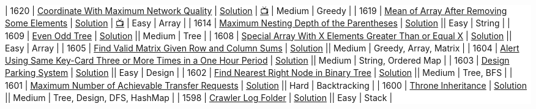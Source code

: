 | 1620 | [Coordinate With Maximum Network Quality](https://leetcode.com/problems/coordinate-with-maximum-network-quality/)                                                                            | [Solution](https://github.com/pmgohil45/Leetcode/blob/master/src/main/java/com/fishercoder/solutions/secondthousand/_1620.java)                                                                                       | [:tv:](https://youtu.be/TqKDnzkRsh0)                | Medium     | Greedy                                                               |
| 1619 | [Mean of Array After Removing Some Elements](https://leetcode.com/problems/mean-of-array-after-removing-some-elements/)                                                                      | [Solution](https://github.com/pmgohil45/Leetcode/blob/master/src/main/java/com/fishercoder/solutions/secondthousand/_1619.java)                                                                                       | [:tv:](https://youtu.be/vyrEra_OfDo)                | Easy       | Array                                                                |
| 1614 | [Maximum Nesting Depth of the Parentheses](https://leetcode.com/problems/maximum-nesting-depth-of-the-parentheses/)                                                                          | [Solution](https://github.com/pmgohil45/Leetcode/blob/master/src/main/java/com/fishercoder/solutions/secondthousand/_1614.java)                                                                                       || Easy       | String                           |
| 1609 | [Even Odd Tree](https://leetcode.com/problems/even-odd-tree/)                                                                                                                                | [Solution](https://github.com/pmgohil45/Leetcode/blob/master/src/main/java/com/fishercoder/solutions/secondthousand/_1609.java)                                                                                       || Medium     | Tree                             |
| 1608 | [Special Array With X Elements Greater Than or Equal X](https://leetcode.com/problems/special-array-with-x-elements-greater-than-or-equal-x/)                                                | [Solution](https://github.com/pmgohil45/Leetcode/blob/master/src/main/java/com/fishercoder/solutions/secondthousand/_1608.java)                                                                                       || Easy       | Array                            |
| 1605 | [Find Valid Matrix Given Row and Column Sums](https://leetcode.com/problems/find-valid-matrix-given-row-and-column-sums/)                      | [Solution](https://github.com/pmgohil45/Leetcode/blob/master/src/main/java/com/fishercoder/solutions/secondthousand/_1605.java)                                                                                       || Medium     | Greedy, Array, Matrix            |
| 1604 | [Alert Using Same Key-Card Three or More Times in a One Hour Period](https://leetcode.com/problems/alert-using-same-key-card-three-or-more-times-in-a-one-hour-period/)                      | [Solution](https://github.com/pmgohil45/Leetcode/blob/master/src/main/java/com/fishercoder/solutions/secondthousand/_1604.java)                                                                                       || Medium     | String, Ordered Map              |
| 1603 | [Design Parking System](https://leetcode.com/problems/design-parking-system/)                                                                                                                | [Solution](https://github.com/pmgohil45/Leetcode/blob/master/src/main/java/com/fishercoder/solutions/secondthousand/_1603.java)                                                                                       || Easy       | Design                           |
| 1602 | [Find Nearest Right Node in Binary Tree](https://leetcode.com/problems/find-nearest-right-node-in-binary-tree/)                                                                                                                | [Solution](https://github.com/pmgohil45/Leetcode/blob/master/src/main/java/com/fishercoder/solutions/secondthousand/_1602.java)                                                                                       || Medium     | Tree, BFS                        |
| 1601 | [Maximum Number of Achievable Transfer Requests](https://leetcode.com/problems/maximum-number-of-achievable-transfer-requests/)                                                              | [Solution](https://github.com/pmgohil45/Leetcode/blob/master/src/main/java/com/fishercoder/solutions/secondthousand/_1601.java)                                                                                       || Hard       | Backtracking                     |
| 1600 | [Throne Inheritance](https://leetcode.com/problems/throne-inheritance/)                                                               | [Solution](https://github.com/pmgohil45/Leetcode/blob/master/src/main/java/com/fishercoder/solutions/secondthousand/_1600.java)                                                                                       || Medium     | Tree, Design, DFS, HashMap       |
| 1598 | [Crawler Log Folder](https://leetcode.com/problems/crawler-log-folder/)                                                                                                                      | [Solution](https://github.com/pmgohil45/Leetcode/blob/master/src/main/java/com/fishercoder/solutions/secondthousand/_1598.java)                                                                                       || Easy       | Stack                            |